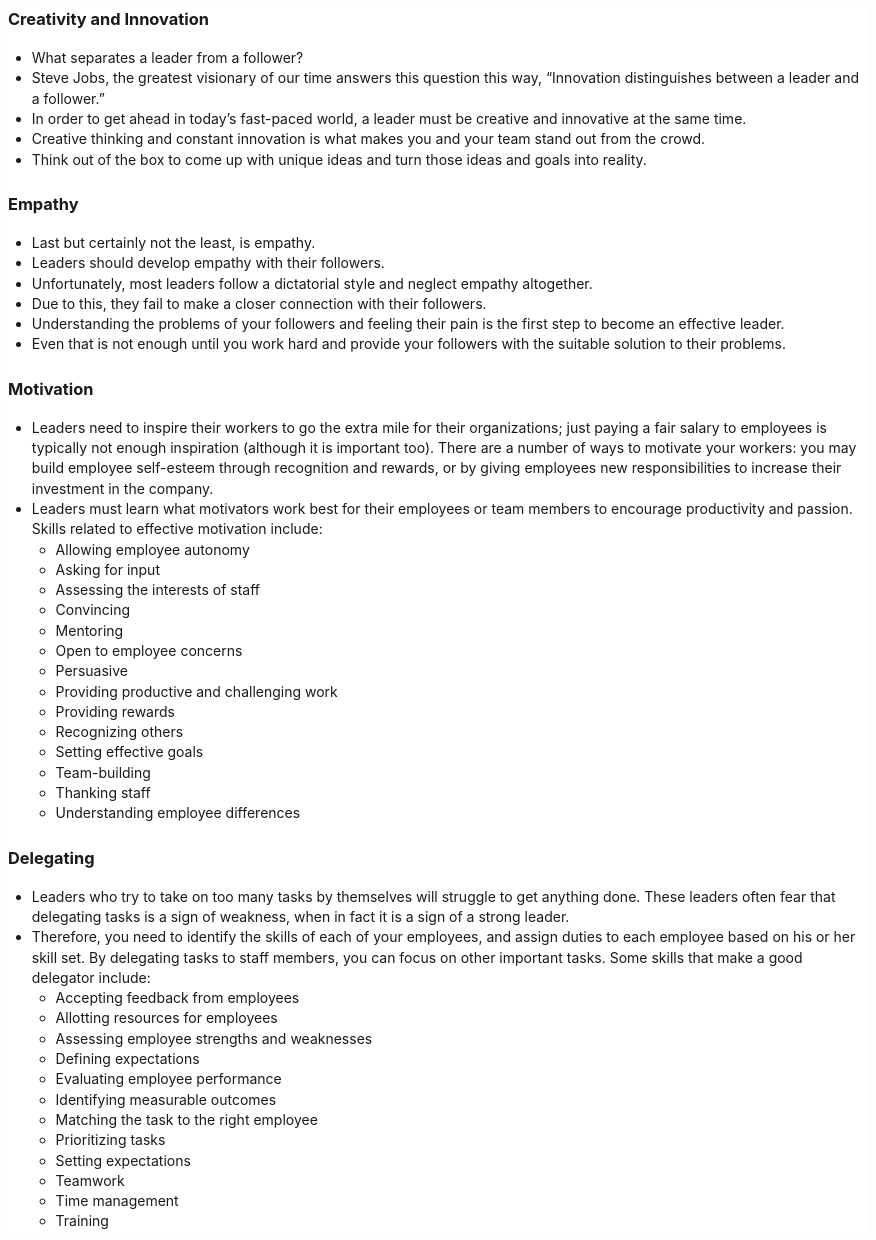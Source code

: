 ### Creativity and Innovation
- What separates a leader from a follower? 
- Steve Jobs, the greatest visionary of our time answers this question this way, “Innovation distinguishes between a leader and a follower.” 
- In order to get ahead in today’s fast-paced world, a leader must be creative and innovative at the same time. 
- Creative thinking and constant innovation is what makes you and your team stand out from the crowd. 
- Think out of the box to come up with unique ideas and turn those ideas and goals into reality.

### Empathy
- Last but certainly not the least, is empathy. 
- Leaders should develop empathy with their followers. 
- Unfortunately, most leaders follow a dictatorial style and neglect empathy altogether. 
- Due to this, they fail to make a closer connection with their followers. 
- Understanding the problems of your followers and feeling their pain is the first step to become an effective leader. 
- Even that is not enough until you work hard and provide your followers with the suitable solution to their problems.

### Motivation
- Leaders need to inspire their workers to go the extra mile for their organizations; just paying a fair salary to employees is typically not enough inspiration (although it is important too). There are a number of ways to motivate your workers: you may build employee self-esteem through recognition and rewards, or by giving employees new responsibilities to increase their investment in the company.
- Leaders must learn what motivators work best for their employees or team members to encourage productivity and passion. Skills related to effective motivation include:
    - Allowing employee autonomy
    - Asking for input
    - Assessing the interests of staff
    - Convincing
    - Mentoring
    - Open to employee concerns
    - Persuasive
    - Providing productive and challenging work
    - Providing rewards
    - Recognizing others
    - Setting effective goals
    - Team-building
    - Thanking staff
    - Understanding employee differences

### Delegating
- Leaders who try to take on too many tasks by themselves will struggle to get anything done. These leaders often fear that delegating tasks is a sign of weakness, when in fact it is a sign of a strong leader.
- Therefore, you need to identify the skills of each of your employees, and assign duties to each employee based on his or her skill set. By delegating tasks to staff members, you can focus on other important tasks. Some skills that make a good delegator include:
	- Accepting feedback from employees
	- Allotting resources for employees
	- Assessing employee strengths and weaknesses
	- Defining expectations
	- Evaluating employee performance
	- Identifying measurable outcomes
	- Matching the task to the right employee
	- Prioritizing tasks
	- Setting expectations
	- Teamwork
	- Time management
	- Training